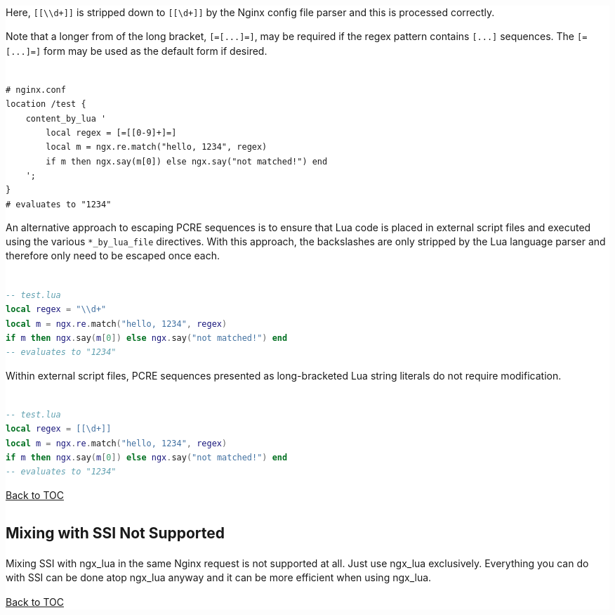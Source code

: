 Here, `[[\\d+]]` is stripped down to `[[\d+]]` by the Nginx config file parser and this is processed correctly.

Note that a longer from of the long bracket, `[=[...]=]`, may be required if the regex pattern contains `[...]` sequences. 
The `[=[...]=]` form may be used as the default form if desired.

```nginx

# nginx.conf
location /test {
    content_by_lua '
        local regex = [=[[0-9]+]=]
        local m = ngx.re.match("hello, 1234", regex)
        if m then ngx.say(m[0]) else ngx.say("not matched!") end
    ';
}
# evaluates to "1234"
```

An alternative approach to escaping PCRE sequences is to ensure that Lua code is placed in external script files and executed using the various `*_by_lua_file` directives. 
With this approach, the backslashes are only stripped by the Lua language parser and therefore only need to be escaped once each.

```lua

-- test.lua
local regex = "\\d+"
local m = ngx.re.match("hello, 1234", regex)
if m then ngx.say(m[0]) else ngx.say("not matched!") end
-- evaluates to "1234"
```

Within external script files, PCRE sequences presented as long-bracketed Lua string literals do not require modification. 
 
```lua

-- test.lua
local regex = [[\d+]]
local m = ngx.re.match("hello, 1234", regex)
if m then ngx.say(m[0]) else ngx.say("not matched!") end
-- evaluates to "1234"
```

[Back to TOC](#table-of-contents)

Mixing with SSI Not Supported
-----------------------------

Mixing SSI with ngx_lua in the same Nginx request is not supported at all. Just use ngx_lua exclusively. Everything you can do with SSI can be done atop ngx_lua anyway and it can be more efficient when using ngx_lua.

[Back to TOC](#table-of-contents)

